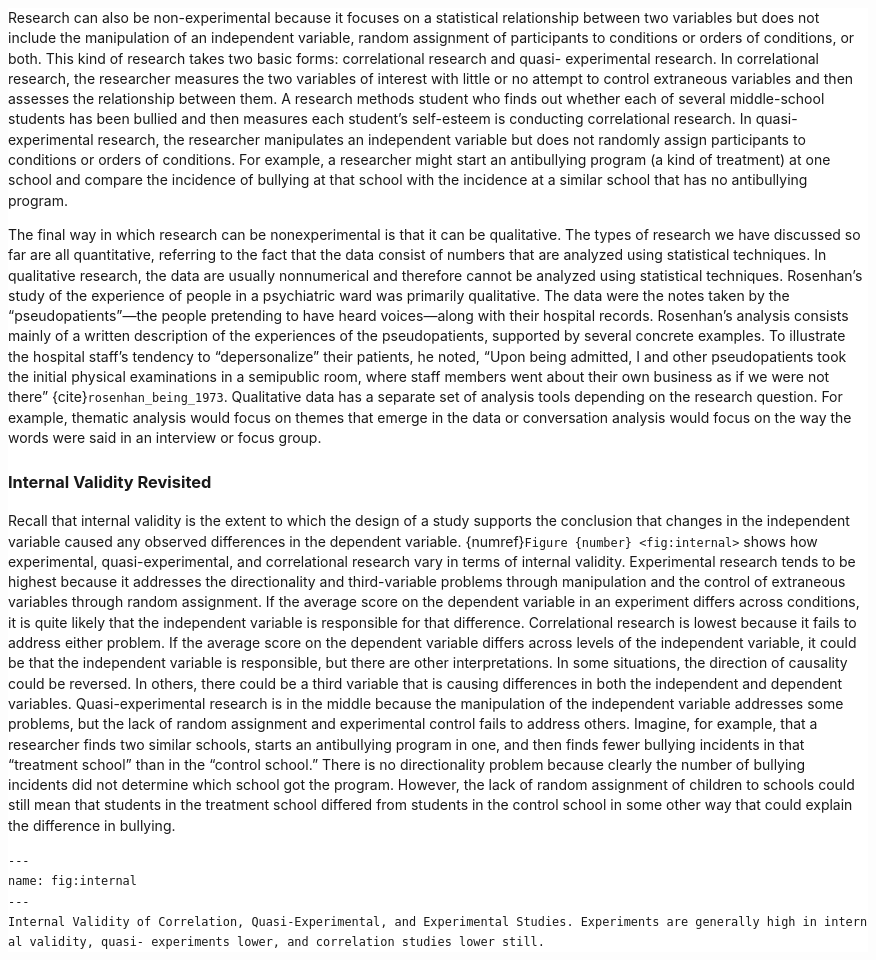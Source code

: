 Research can also be non-experimental because it focuses on a statistical relationship between two variables but does not include the manipulation of an independent variable, random assignment of participants to conditions or orders of conditions, or both. This kind of research takes two basic forms: correlational research and quasi- experimental research. In correlational research, the researcher measures the two variables of interest with little or no attempt to control extraneous variables and then assesses the relationship between them. A research methods student who finds out whether each of several middle-school students has been bullied and then measures each student’s self-esteem is conducting correlational research. In quasi-experimental research, the researcher manipulates an independent variable but does not randomly assign participants to conditions or orders of conditions. For example, a researcher might start an antibullying program (a kind of treatment) at one school and compare the incidence of bullying at that school with the incidence at a similar school that has no antibullying program.

The final way in which research can be nonexperimental is that it can be qualitative. The types of research we have discussed so far are all quantitative, referring to the fact that the data consist of numbers that are analyzed using statistical techniques. In qualitative research, the data are usually nonnumerical and therefore cannot be analyzed using statistical techniques. Rosenhan’s study of the experience of people in a psychiatric ward was primarily qualitative. The data were the notes taken by the “pseudopatients”—the people pretending to have heard voices—along with their hospital records. Rosenhan’s analysis consists mainly of a written description of the experiences of the pseudopatients, supported by several concrete examples. To illustrate the hospital staff’s tendency to “depersonalize” their patients, he noted, “Upon being admitted, I and other pseudopatients took the initial physical examinations in a semipublic room, where staff members went about their own business as if we were not there” {cite}`rosenhan_being_1973`. Qualitative data has a separate set of analysis tools depending on the research question. For example, thematic analysis would focus on themes that emerge in the data or conversation analysis would focus on the way the words were said in an interview or focus group.

### Internal Validity Revisited

Recall that internal validity is the extent to which the design of a study supports the conclusion that changes in the independent variable caused any observed differences in the dependent variable. {numref}`Figure {number} <fig:internal>` shows how experimental, quasi-experimental, and correlational research vary in terms of internal validity. Experimental research tends to be highest because it addresses the directionality and third-variable problems through manipulation and the control of extraneous variables through random assignment. If the average score on the dependent variable in an experiment differs across conditions, it is quite likely that the independent variable is responsible for that difference. Correlational research is lowest because it fails to address either problem. If the average score on the dependent variable differs across levels of the independent variable, it could be that the independent variable is responsible, but there are other interpretations. In some situations, the direction of causality could be reversed. In others, there could be a third variable that is causing differences in both the independent and dependent variables. Quasi-experimental research is in the middle because the manipulation of the independent variable addresses some problems, but the lack of random assignment and experimental control fails to address others. Imagine, for example, that a researcher finds two similar schools, starts an antibullying program in one, and then finds fewer bullying incidents in that “treatment school” than in the “control school.” There is no directionality problem because clearly the number of bullying incidents did not determine which school got the program. However, the lack of random assignment of children to schools could still mean that students in the treatment school differed from students in the control school in some other way that could explain the difference in bullying.


```{figure} ../figures/C7internal.png
---
name: fig:internal
---
Internal Validity of Correlation, Quasi-Experimental, and Experimental Studies. Experiments are generally high in internal validity, quasi- experiments lower, and correlation studies lower still.
```
